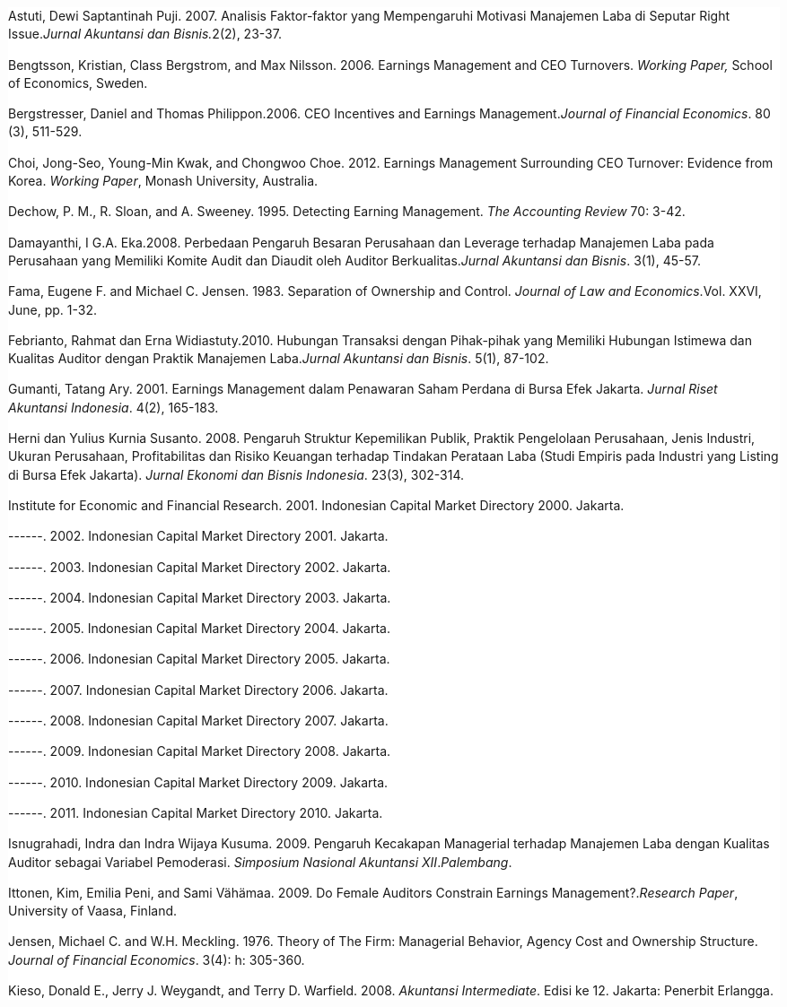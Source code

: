<p><span class="font3">Astuti, Dewi Saptantinah Puji. 2007. Analisis Faktor-faktor yang Mempengaruhi Motivasi Manajemen Laba di Seputar Right Issue.</span><span class="font3" style="font-style:italic;">Jurnal Akuntansi dan Bisnis.</span><span class="font3">2(2), 23-37.</span></p>
<p><span class="font3">Bengtsson, Kristian, Class Bergstrom, and Max Nilsson. 2006. Earnings Management and CEO Turnovers. </span><span class="font3" style="font-style:italic;">Working Paper,</span><span class="font3"> School of Economics, Sweden.</span></p>
<p><span class="font3">Bergstresser, Daniel and Thomas Philippon.2006. CEO Incentives and Earnings Management.</span><span class="font3" style="font-style:italic;">Journal of Financial Economics</span><span class="font3">. 80 (3), 511-529.</span></p>
<p><span class="font3">Choi, Jong-Seo, Young-Min Kwak, and Chongwoo Choe. 2012. Earnings Management Surrounding CEO Turnover: Evidence from Korea. </span><span class="font3" style="font-style:italic;">Working Paper</span><span class="font3">, Monash University, Australia.</span></p>
<p><span class="font3">Dechow, P. M., R. Sloan, and A. Sweeney. 1995. Detecting Earning Management. </span><span class="font3" style="font-style:italic;">The Accounting Review</span><span class="font3"> 70: 3-42.</span></p>
<p><span class="font3">Damayanthi, I G.A. Eka.2008. Perbedaan Pengaruh Besaran Perusahaan dan Leverage terhadap Manajemen Laba pada Perusahaan yang Memiliki Komite Audit dan Diaudit oleh Auditor Berkualitas.</span><span class="font3" style="font-style:italic;">Jurnal Akuntansi dan Bisnis</span><span class="font3">. 3(1), 45-57.</span></p>
<p><span class="font3">Fama, Eugene F. and Michael C. Jensen. 1983. Separation of Ownership and Control. </span><span class="font3" style="font-style:italic;">Journal of Law and Economics</span><span class="font3">.Vol. XXVI, June, pp. 1-32.</span></p>
<p><span class="font3">Febrianto, Rahmat dan Erna Widiastuty.2010. Hubungan Transaksi dengan Pihak-pihak yang Memiliki Hubungan Istimewa dan Kualitas Auditor dengan Praktik Manajemen Laba.</span><span class="font3" style="font-style:italic;">Jurnal Akuntansi dan Bisnis</span><span class="font3">. 5(1), 87-102.</span></p>
<p><span class="font3">Gumanti, Tatang Ary. 2001. Earnings Management dalam Penawaran Saham Perdana di Bursa Efek Jakarta. </span><span class="font3" style="font-style:italic;">Jurnal Riset Akuntansi Indonesia</span><span class="font3">. 4(2), 165-183.</span></p>
<p><span class="font3">Herni dan Yulius Kurnia Susanto. 2008. Pengaruh Struktur Kepemilikan Publik, Praktik Pengelolaan Perusahaan, Jenis Industri, Ukuran Perusahaan, Profitabilitas dan Risiko Keuangan terhadap Tindakan Perataan Laba (Studi Empiris pada Industri yang Listing di Bursa Efek Jakarta). </span><span class="font3" style="font-style:italic;">Jurnal Ekonomi dan Bisnis Indonesia</span><span class="font3">. 23(3), 302-314.</span></p>
<p><span class="font3">Institute for Economic and Financial Research. 2001. Indonesian Capital Market Directory 2000. Jakarta.</span></p>
<p><span class="font3">------. 2002. Indonesian Capital Market Directory 2001. Jakarta.</span></p>
<p><span class="font3">------. 2003. Indonesian Capital Market Directory 2002. Jakarta.</span></p>
<p><span class="font3">------. 2004. Indonesian Capital Market Directory 2003. Jakarta.</span></p>
<p><span class="font3">------. 2005. Indonesian Capital Market Directory 2004. Jakarta.</span></p>
<p><span class="font3">------. 2006. Indonesian Capital Market Directory 2005. Jakarta.</span></p>
<p><span class="font3">------. 2007. Indonesian Capital Market Directory 2006. Jakarta.</span></p>
<p><span class="font3">------. 2008. Indonesian Capital Market Directory 2007. Jakarta.</span></p>
<p><span class="font3">------. 2009. Indonesian Capital Market Directory 2008. Jakarta.</span></p>
<p><span class="font3">------. 2010. Indonesian Capital Market Directory 2009. Jakarta.</span></p>
<p><span class="font3">------. 2011. Indonesian Capital Market Directory 2010. Jakarta.</span></p>
<p><span class="font3">Isnugrahadi, Indra dan Indra Wijaya Kusuma. 2009. Pengaruh Kecakapan Managerial terhadap Manajemen Laba dengan Kualitas Auditor sebagai Variabel Pemoderasi. </span><span class="font3" style="font-style:italic;">Simposium Nasional Akuntansi XII</span><span class="font3">.</span><span class="font3" style="font-style:italic;">Palembang</span><span class="font3">.</span></p>
<p><span class="font3">Ittonen, Kim, Emilia Peni, and Sami Vähämaa. 2009. Do Female Auditors Constrain Earnings Management?.</span><span class="font3" style="font-style:italic;">Research Paper</span><span class="font3">, University of Vaasa, Finland.</span></p>
<p><span class="font3">Jensen, Michael C. and W.H. Meckling. 1976. Theory of The Firm: Managerial Behavior, Agency Cost and Ownership Structure. </span><span class="font3" style="font-style:italic;">Journal of Financial Economics</span><span class="font3">. 3(4): h: 305-360.</span></p>
<p><span class="font3">Kieso, Donald E., Jerry J. Weygandt, and Terry D. Warfield. 2008. </span><span class="font3" style="font-style:italic;">Akuntansi Intermediate</span><span class="font3">. Edisi ke 12. Jakarta: Penerbit Erlangga.</span></p>